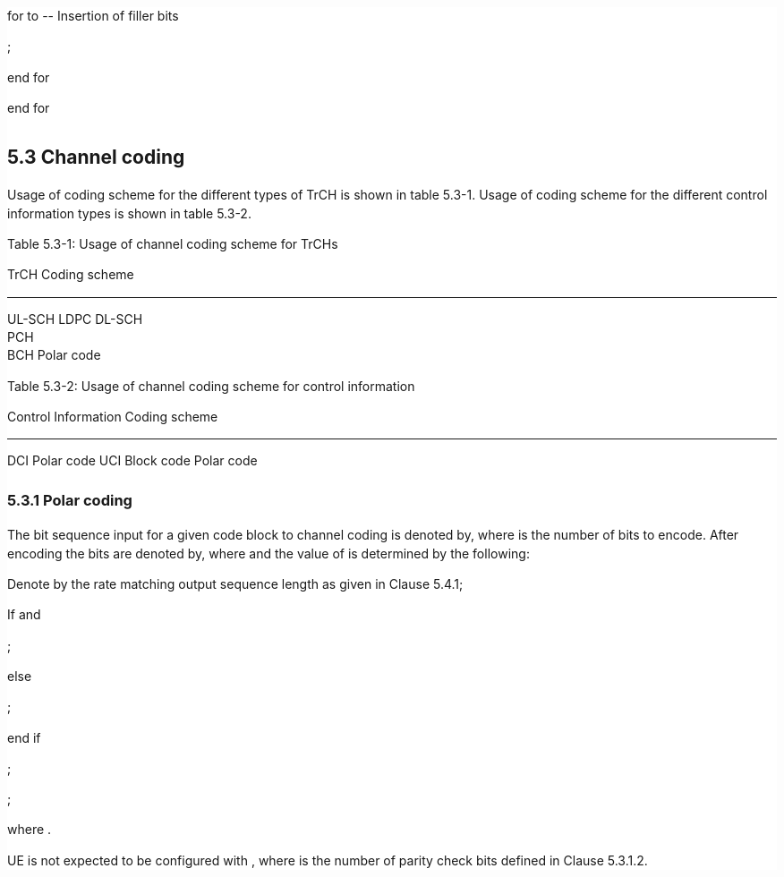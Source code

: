 for to \-- Insertion of filler bits

;

end for

end for

5.3 Channel coding
------------------

Usage of coding scheme for the different types of TrCH is shown in table
5.3-1. Usage of coding scheme for the different control information
types is shown in table 5.3-2.

Table 5.3-1: Usage of channel coding scheme for TrCHs

  TrCH     Coding scheme
  -------- ---------------
  UL-SCH   LDPC
  DL-SCH   
  PCH      
  BCH      Polar code

Table 5.3-2: Usage of channel coding scheme for control information

  Control Information   Coding scheme
  --------------------- ---------------
  DCI                   Polar code
  UCI                   Block code
                        Polar code

### 5.3.1 Polar coding

The bit sequence input for a given code block to channel coding is
denoted by, where is the number of bits to encode. After encoding the
bits are denoted by, where and the value of is determined by the
following:

Denote by the rate matching output sequence length as given in Clause
5.4.1;

If and

;

else

;

end if

;

;

where .

UE is not expected to be configured with , where is the number of parity
check bits defined in Clause 5.3.1.2.
